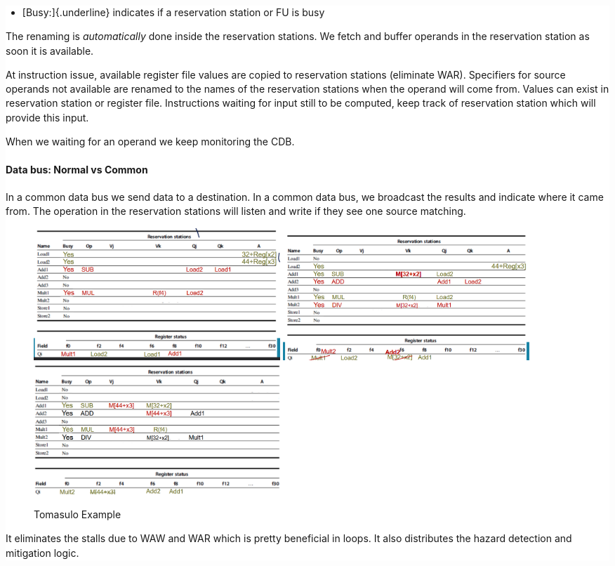 -   [Busy:]{.underline} indicates if a reservation station or FU is busy

The renaming is *automatically* done inside the reservation stations. We
fetch and buffer operands in the reservation station as soon it is
available.

At instruction issue, available register file values are copied to
reservation stations (eliminate WAR). Specifiers for source operands not
available are renamed to the names of the reservation stations when the
operand will come from. Values can exist in reservation station or
register file. Instructions waiting for input still to be computed, keep
track of reservation station which will provide this input.

When we waiting for an operand we keep monitoring the CDB.

#### Data bus: Normal vs Common

In a common data bus we send data to a destination. In a common data
bus, we broadcast the results and indicate where it came from. The
operation in the reservation stations will listen and write if they see
one source matching.

<figure id="fig:tomasulo-example-label">
<p><img src="tomasulo_ex1.png" style="width:45.0%" alt="image" /> <img
src="tomasulo_ex2.png" style="width:45.0%" alt="image" /> <img
src="tomasulo_ex3.png" style="width:45.0%" alt="image" /></p>
<figcaption>Tomasulo Example</figcaption>
</figure>

It eliminates the stalls due to WAW and WAR which is pretty beneficial
in loops. It also distributes the hazard detection and mitigation logic.


[^1]: More detailed for reference -- H&P B.7
[^2]: Sequence of instructions with no embedded branches or branch
